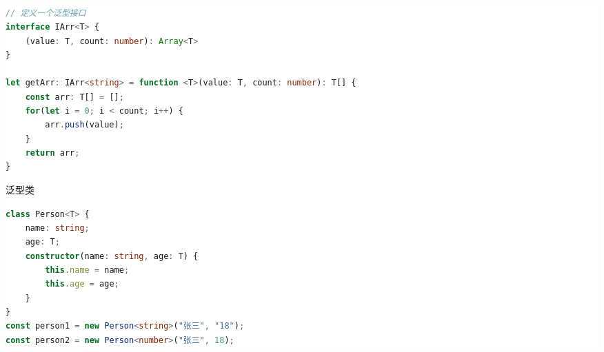```typescript
// 定义一个泛型接口
interface IArr<T> {
    (value: T, count: number): Array<T>
}

let getArr: IArr<string> = function <T>(value: T, count: number): T[] {
    const arr: T[] = [];
    for(let i = 0; i < count; i++) {
        arr.push(value);
    }
    return arr;
}
```



泛型类

```typescript
class Person<T> {
    name: string;
    age: T;
    constructor(name: string, age: T) {
        this.name = name;
        this.age = age;
    }
}
const person1 = new Person<string>("张三", "18");
const person2 = new Person<number>("张三", 18);
```








































